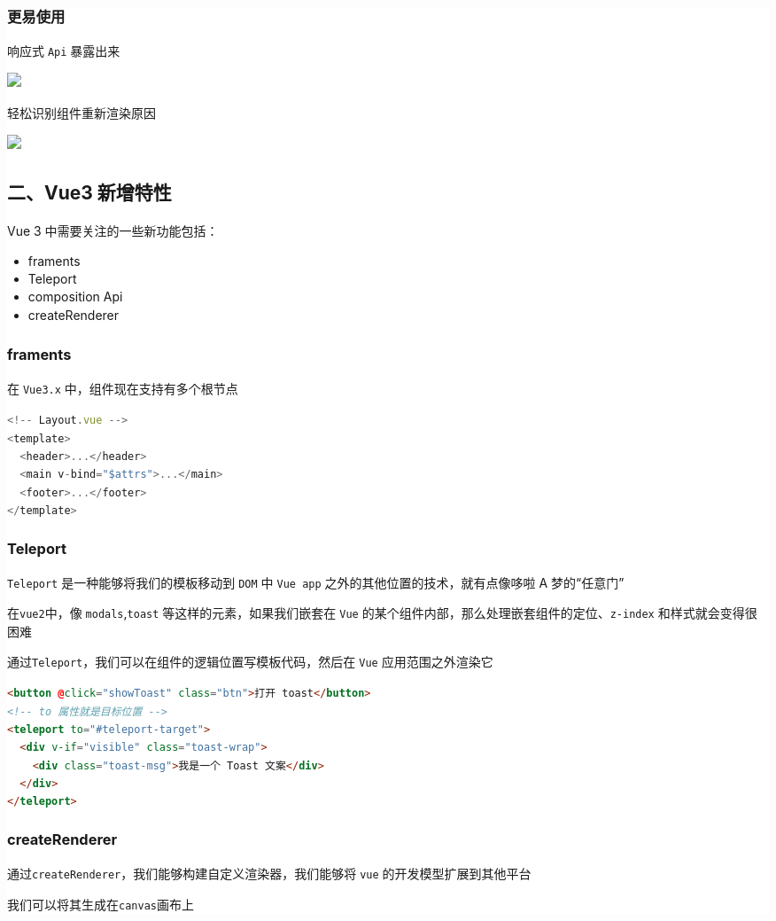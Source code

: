 ### 更易使用

响应式 `Api` 暴露出来

![](https://nakoruru.h7ml.cn/httpproxy/static.5ibug.net/vitepress/assets/images/interview/26070260-5088-11eb-ab90-d9ae814b240d.png)

轻松识别组件重新渲染原因

![](https://nakoruru.h7ml.cn/httpproxy/static.5ibug.net/vitepress/assets/images/interview/43b2fcb0-5088-11eb-ab90-d9ae814b240d.png)

## 二、Vue3 新增特性

Vue 3 中需要关注的一些新功能包括：

- framents
- Teleport
- composition Api
- createRenderer

### framents

在 `Vue3.x` 中，组件现在支持有多个根节点

```js
<!-- Layout.vue -->
<template>
  <header>...</header>
  <main v-bind="$attrs">...</main>
  <footer>...</footer>
</template>
```

### Teleport

`Teleport` 是一种能够将我们的模板移动到 `DOM` 中 `Vue app` 之外的其他位置的技术，就有点像哆啦 A 梦的“任意门”

在`vue2`中，像 `modals`,`toast` 等这样的元素，如果我们嵌套在 `Vue` 的某个组件内部，那么处理嵌套组件的定位、`z-index` 和样式就会变得很困难

通过`Teleport`，我们可以在组件的逻辑位置写模板代码，然后在 `Vue` 应用范围之外渲染它

```html
<button @click="showToast" class="btn">打开 toast</button>
<!-- to 属性就是目标位置 -->
<teleport to="#teleport-target">
  <div v-if="visible" class="toast-wrap">
    <div class="toast-msg">我是一个 Toast 文案</div>
  </div>
</teleport>
```

### createRenderer

通过`createRenderer`，我们能够构建自定义渲染器，我们能够将 `vue` 的开发模型扩展到其他平台

我们可以将其生成在`canvas`画布上
